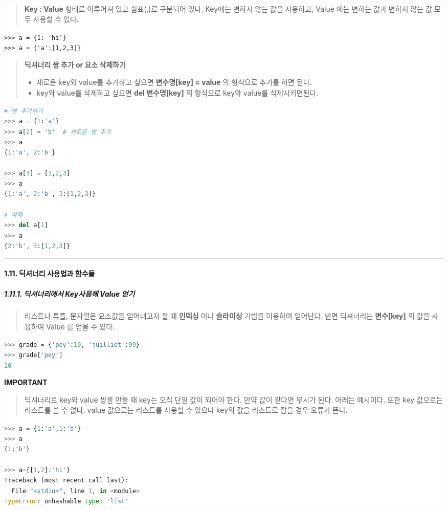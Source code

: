 > **Key : Value** 형태로 이루어져 있고 쉼표(,)로 구분되어 있다. Key에는 변하지 않는 값을 사용하고, Value 에는 변하는 값과 변하지 않는 값 모두 사용할 수 있다.

```
>>> a = {1: 'hi'}
>>> a = {'a':[1,2,3]}
```

> **딕셔너리 쌍 추가 or 요소 삭제하기** 
>
> * 새로운 key와 value를 추가하고 싶으면 **변수명[key] = value** 의 형식으로 추가를 하면 된다.
> * key와 value를 삭제하고 싶으면 **del 변수명[key]** 의 형식으로 key와 value를 삭제시키면된다.

```python
# 쌍 추가하기
>>> a = {1:'a'}
>>> a[2] = 'b'	# 새로운 쌍 추가
>>> a
{1:'a', 2:'b'}

>>> a[3] = [1,2,3]
>>> a
{1:'a', 2:'b', 3:[1,2,3]}

# 삭제
>>> del a[1]
>>> a
{2:'b', 3:[1,2,3]}
```



***



#### 1.11. 딕셔너리 사용법과 함수들

##### 1.11.1. 딕셔너리에서 Key사용해 Value 얻기

> 리스트나 튜플, 문자열은 요소값을 얻어내고자 할 떄 **인덱싱** 이나 **슬라이싱** 기법을 이용하여 얻어난다. 반면 딕셔너리는 **변수[key]** 의 값을 사용하여 Value 를 얻을 수 있다.

```python
>>> grade = {'pey':10, 'juilliet':99}
>>> grade['pey']
10
```

**IMPORTANT**

> 딕셔너리로 key와 value 쌍을 만들 때 key는 오직 단일 값이 되어야 한다. 만약  값이 같다면 무시가 된다. 아래는 예시이다. 또한 key 값으로는 리스트를 쓸 수 없다. value 값으로는 리스트를 사용할 수 있으나 key의 값을 리스트로 잡을 경우 오류가 뜬다.

```python
>>> a = {1:'a',1:'b'}
>>> a
{1:'b'}

>>> a={[1,2]:'hi'}
Traceback (most recent call last):
  File "<stdin>", line 1, in <module>
TypeError: unhashable type: 'list'
```
